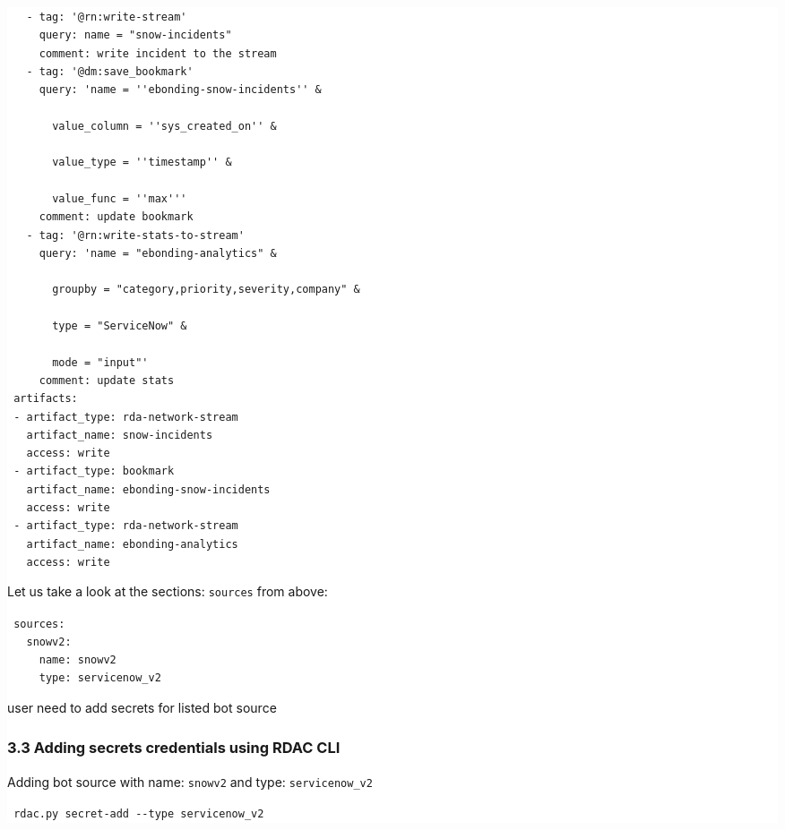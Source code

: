 ```
   - tag: '@rn:write-stream' 
     query: name = "snow-incidents" 
     comment: write incident to the stream 
   - tag: '@dm:save_bookmark' 
     query: 'name = ''ebonding-snow-incidents'' & 
 
       value_column = ''sys_created_on'' & 
 
       value_type = ''timestamp'' & 
 
       value_func = ''max''' 
     comment: update bookmark 
   - tag: '@rn:write-stats-to-stream' 
     query: 'name = "ebonding-analytics" & 
 
       groupby = "category,priority,severity,company" & 
 
       type = "ServiceNow" & 
 
       mode = "input"' 
     comment: update stats 
 artifacts: 
 - artifact_type: rda-network-stream 
   artifact_name: snow-incidents 
   access: write 
 - artifact_type: bookmark 
   artifact_name: ebonding-snow-incidents 
   access: write 
 - artifact_type: rda-network-stream 
   artifact_name: ebonding-analytics 
   access: write

```

Let us take a look at the sections: `sources` from above:
```
 sources: 
   snowv2: 
     name: snowv2 
     type: servicenow_v2

```

user need to add secrets for listed bot source

### 3.3 Adding secrets credentials using RDAC CLI

Adding bot source with name: `snowv2` and type: `servicenow_v2`
```
 rdac.py secret-add --type servicenow_v2

``` 
